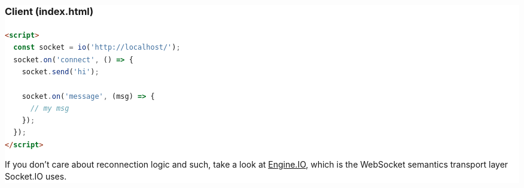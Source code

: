 ### Client (index.html)

```html
<script>
  const socket = io('http://localhost/');
  socket.on('connect', () => {
    socket.send('hi');

    socket.on('message', (msg) => {
      // my msg
    });
  });
</script>
```

If you don’t care about reconnection logic and such, take a look at <a href="https://github.com/socketio/engine.io">Engine.IO</a>, which is the WebSocket semantics transport layer Socket.IO uses.
